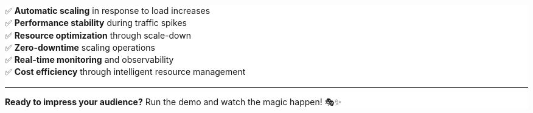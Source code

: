 ✅ **Automatic scaling** in response to load increases  
✅ **Performance stability** during traffic spikes  
✅ **Resource optimization** through scale-down  
✅ **Zero-downtime** scaling operations  
✅ **Real-time monitoring** and observability  
✅ **Cost efficiency** through intelligent resource management  

---

**Ready to impress your audience?** Run the demo and watch the magic happen! 🎭✨ 